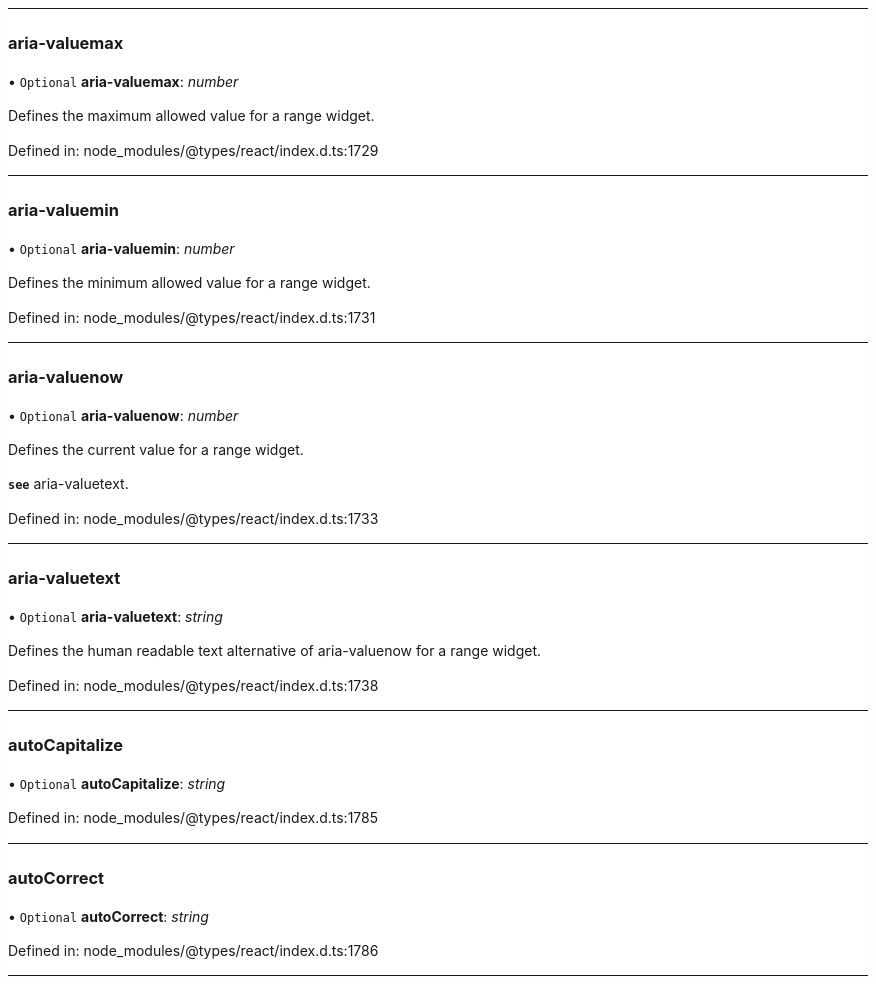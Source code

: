 ___

### aria-valuemax

• `Optional` **aria-valuemax**: *number*

Defines the maximum allowed value for a range widget.

Defined in: node_modules/@types/react/index.d.ts:1729

___

### aria-valuemin

• `Optional` **aria-valuemin**: *number*

Defines the minimum allowed value for a range widget.

Defined in: node_modules/@types/react/index.d.ts:1731

___

### aria-valuenow

• `Optional` **aria-valuenow**: *number*

Defines the current value for a range widget.

**`see`** aria-valuetext.

Defined in: node_modules/@types/react/index.d.ts:1733

___

### aria-valuetext

• `Optional` **aria-valuetext**: *string*

Defines the human readable text alternative of aria-valuenow for a range widget.

Defined in: node_modules/@types/react/index.d.ts:1738

___

### autoCapitalize

• `Optional` **autoCapitalize**: *string*

Defined in: node_modules/@types/react/index.d.ts:1785

___

### autoCorrect

• `Optional` **autoCorrect**: *string*

Defined in: node_modules/@types/react/index.d.ts:1786

___
